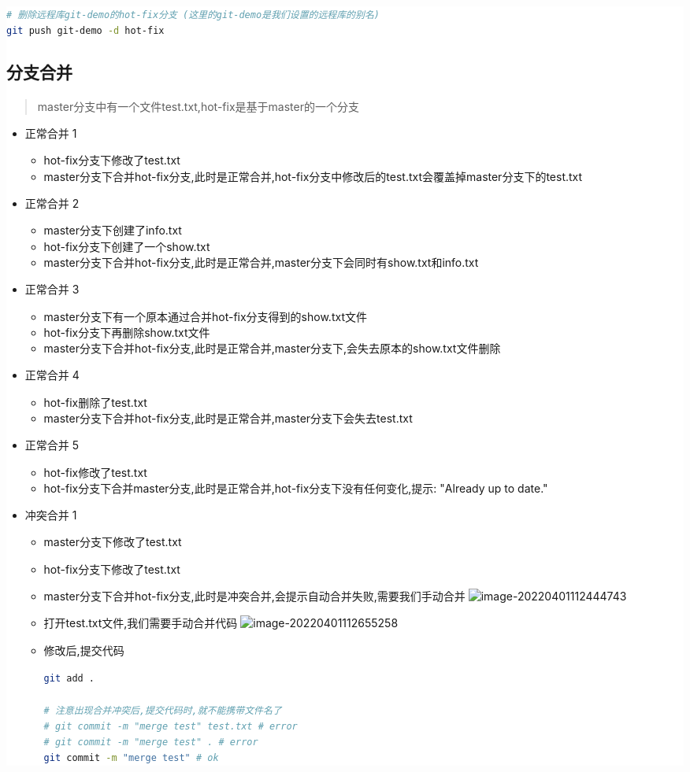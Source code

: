 ```bash
# 删除远程库git-demo的hot-fix分支 (这里的git-demo是我们设置的远程库的别名)
git push git-demo -d hot-fix
```

## 分支合并

> master分支中有一个文件test.txt,hot-fix是基于master的一个分支

* 正常合并 1

  * hot-fix分支下修改了test.txt
  * master分支下合并hot-fix分支,此时是正常合并,hot-fix分支中修改后的test.txt会覆盖掉master分支下的test.txt

* 正常合并 2

  * master分支下创建了info.txt
  * hot-fix分支下创建了一个show.txt
  * master分支下合并hot-fix分支,此时是正常合并,master分支下会同时有show.txt和info.txt

* 正常合并 3

  * master分支下有一个原本通过合并hot-fix分支得到的show.txt文件
  * hot-fix分支下再删除show.txt文件
  * master分支下合并hot-fix分支,此时是正常合并,master分支下,会失去原本的show.txt文件删除

* 正常合并 4

  * hot-fix删除了test.txt
  * master分支下合并hot-fix分支,此时是正常合并,master分支下会失去test.txt

* 正常合并 5

  * hot-fix修改了test.txt
  * hot-fix分支下合并master分支,此时是正常合并,hot-fix分支下没有任何变化,提示: "Already up to date."

* 冲突合并 1

  * master分支下修改了test.txt

  * hot-fix分支下修改了test.txt

  * master分支下合并hot-fix分支,此时是冲突合并,会提示自动合并失败,需要我们手动合并
    ![image-20220401112444743](https://note-sun.oss-cn-shanghai.aliyuncs.com/image/202204011135831.png)

  * 打开test.txt文件,我们需要手动合并代码
    ![image-20220401112655258](https://note-sun.oss-cn-shanghai.aliyuncs.com/image/202204011135832.png)

  * 修改后,提交代码

    ```bash
    git add .
    
    # 注意出现合并冲突后,提交代码时,就不能携带文件名了
    # git commit -m "merge test" test.txt # error
    # git commit -m "merge test" . # error
    git commit -m "merge test" # ok
    ```
